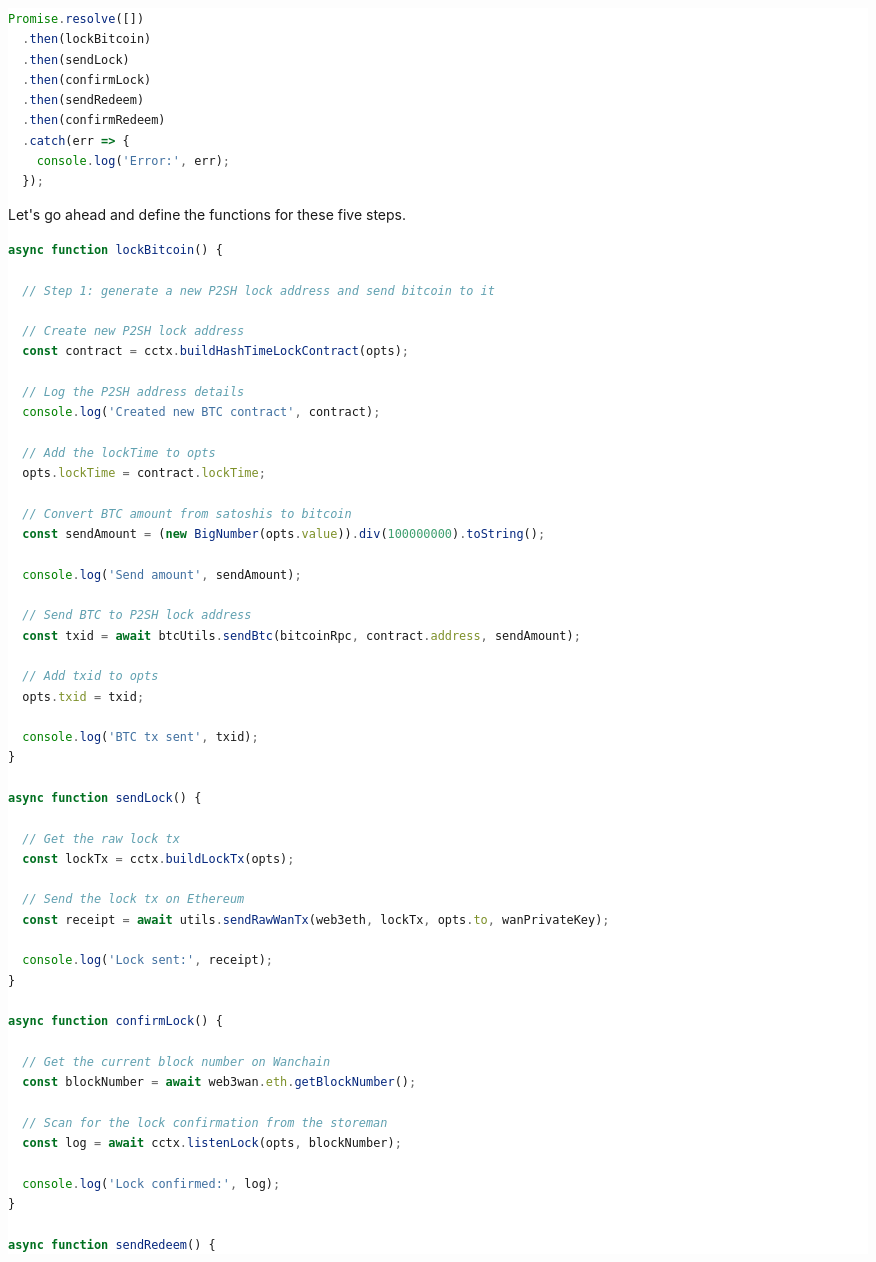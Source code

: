 ```js
Promise.resolve([])
  .then(lockBitcoin)
  .then(sendLock)
  .then(confirmLock)
  .then(sendRedeem)
  .then(confirmRedeem)
  .catch(err => {
    console.log('Error:', err);
  });
```

Let's go ahead and define the functions for these five steps.

```js
async function lockBitcoin() {

  // Step 1: generate a new P2SH lock address and send bitcoin to it

  // Create new P2SH lock address
  const contract = cctx.buildHashTimeLockContract(opts);

  // Log the P2SH address details
  console.log('Created new BTC contract', contract);

  // Add the lockTime to opts
  opts.lockTime = contract.lockTime;

  // Convert BTC amount from satoshis to bitcoin
  const sendAmount = (new BigNumber(opts.value)).div(100000000).toString();

  console.log('Send amount', sendAmount);

  // Send BTC to P2SH lock address
  const txid = await btcUtils.sendBtc(bitcoinRpc, contract.address, sendAmount);

  // Add txid to opts
  opts.txid = txid;

  console.log('BTC tx sent', txid);
}

async function sendLock() {

  // Get the raw lock tx
  const lockTx = cctx.buildLockTx(opts);

  // Send the lock tx on Ethereum
  const receipt = await utils.sendRawWanTx(web3eth, lockTx, opts.to, wanPrivateKey);

  console.log('Lock sent:', receipt);
}

async function confirmLock() {

  // Get the current block number on Wanchain
  const blockNumber = await web3wan.eth.getBlockNumber();

  // Scan for the lock confirmation from the storeman
  const log = await cctx.listenLock(opts, blockNumber);

  console.log('Lock confirmed:', log);
}

async function sendRedeem() {
```
